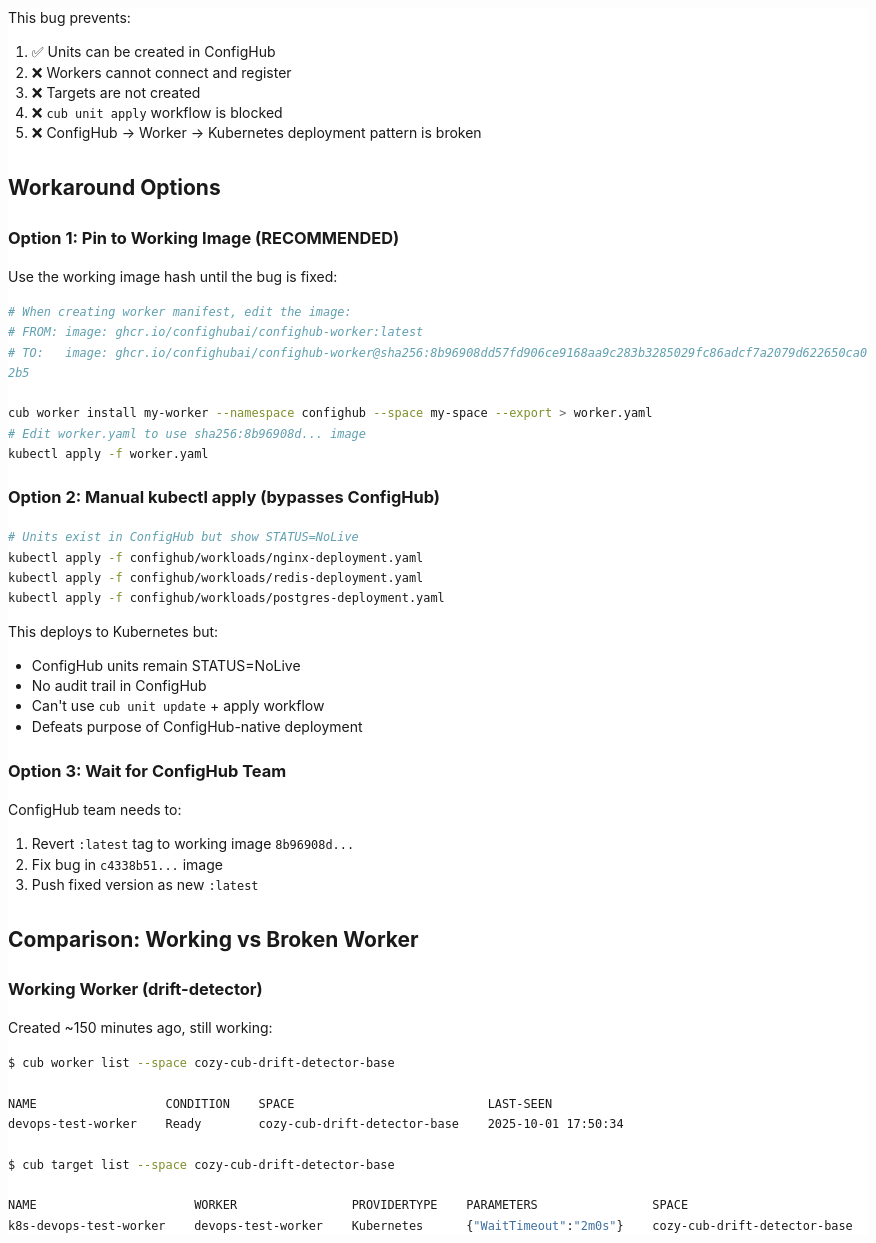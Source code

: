 This bug prevents:
1. ✅ Units can be created in ConfigHub
2. ❌ Workers cannot connect and register
3. ❌ Targets are not created
4. ❌ `cub unit apply` workflow is blocked
5. ❌ ConfigHub → Worker → Kubernetes deployment pattern is broken

## Workaround Options

### Option 1: Pin to Working Image (RECOMMENDED)
Use the working image hash until the bug is fixed:

```bash
# When creating worker manifest, edit the image:
# FROM: image: ghcr.io/confighubai/confighub-worker:latest
# TO:   image: ghcr.io/confighubai/confighub-worker@sha256:8b96908dd57fd906ce9168aa9c283b3285029fc86adcf7a2079d622650ca02b5

cub worker install my-worker --namespace confighub --space my-space --export > worker.yaml
# Edit worker.yaml to use sha256:8b96908d... image
kubectl apply -f worker.yaml
```

### Option 2: Manual kubectl apply (bypasses ConfigHub)
```bash
# Units exist in ConfigHub but show STATUS=NoLive
kubectl apply -f confighub/workloads/nginx-deployment.yaml
kubectl apply -f confighub/workloads/redis-deployment.yaml
kubectl apply -f confighub/workloads/postgres-deployment.yaml
```

This deploys to Kubernetes but:
- ConfigHub units remain STATUS=NoLive
- No audit trail in ConfigHub
- Can't use `cub unit update` + apply workflow
- Defeats purpose of ConfigHub-native deployment

### Option 3: Wait for ConfigHub Team
ConfigHub team needs to:
1. Revert `:latest` tag to working image `8b96908d...`
2. Fix bug in `c4338b51...` image
3. Push fixed version as new `:latest`

## Comparison: Working vs Broken Worker

### Working Worker (drift-detector)
Created ~150 minutes ago, still working:

```bash
$ cub worker list --space cozy-cub-drift-detector-base

NAME                  CONDITION    SPACE                           LAST-SEEN
devops-test-worker    Ready        cozy-cub-drift-detector-base    2025-10-01 17:50:34

$ cub target list --space cozy-cub-drift-detector-base

NAME                      WORKER                PROVIDERTYPE    PARAMETERS                SPACE
k8s-devops-test-worker    devops-test-worker    Kubernetes      {"WaitTimeout":"2m0s"}    cozy-cub-drift-detector-base
```
